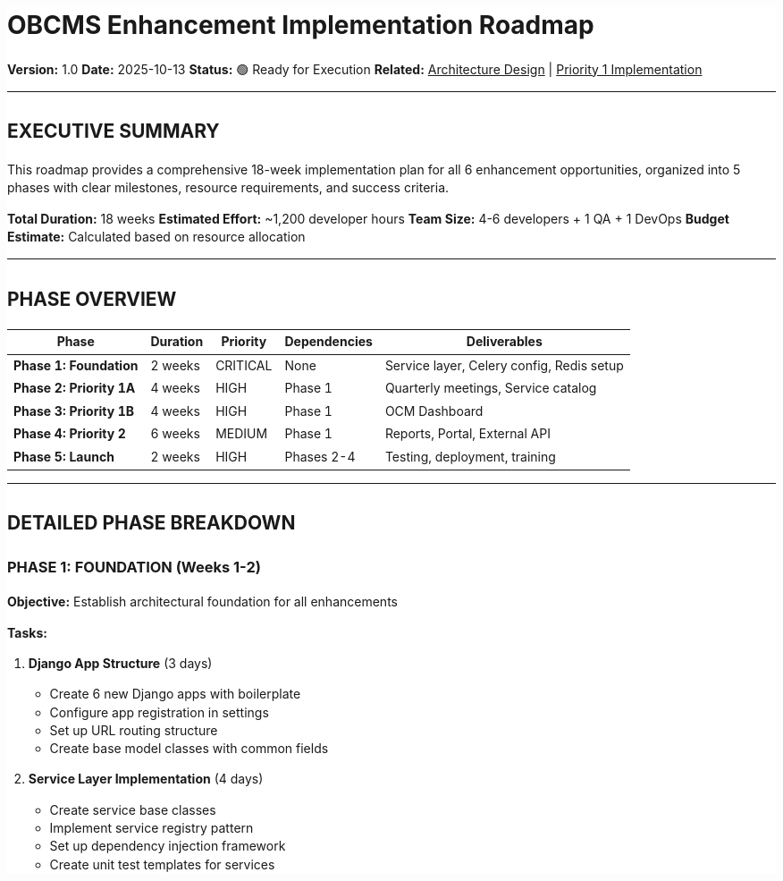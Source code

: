 # OBCMS Enhancement Implementation Roadmap

**Version:** 1.0
**Date:** 2025-10-13
**Status:** 🟢 Ready for Execution
**Related:** [Architecture Design](./ARCHITECTURE_DESIGN.md) | [Priority 1 Implementation](./PRIORITY_1_IMPLEMENTATION.md)

---

## EXECUTIVE SUMMARY

This roadmap provides a comprehensive 18-week implementation plan for all 6 enhancement opportunities, organized into 5 phases with clear milestones, resource requirements, and success criteria.

**Total Duration:** 18 weeks
**Estimated Effort:** ~1,200 developer hours
**Team Size:** 4-6 developers + 1 QA + 1 DevOps
**Budget Estimate:** Calculated based on resource allocation

---

## PHASE OVERVIEW

| Phase | Duration | Priority | Dependencies | Deliverables |
|-------|----------|----------|--------------|--------------|
| **Phase 1: Foundation** | 2 weeks | CRITICAL | None | Service layer, Celery config, Redis setup |
| **Phase 2: Priority 1A** | 4 weeks | HIGH | Phase 1 | Quarterly meetings, Service catalog |
| **Phase 3: Priority 1B** | 4 weeks | HIGH | Phase 1 | OCM Dashboard |
| **Phase 4: Priority 2** | 6 weeks | MEDIUM | Phase 1 | Reports, Portal, External API |
| **Phase 5: Launch** | 2 weeks | HIGH | Phases 2-4 | Testing, deployment, training |

---

## DETAILED PHASE BREAKDOWN

### PHASE 1: FOUNDATION (Weeks 1-2)

**Objective:** Establish architectural foundation for all enhancements

**Tasks:**
1. **Django App Structure** (3 days)
   - Create 6 new Django apps with boilerplate
   - Configure app registration in settings
   - Set up URL routing structure
   - Create base model classes with common fields

2. **Service Layer Implementation** (4 days)
   - Create service base classes
   - Implement service registry pattern
   - Set up dependency injection framework
   - Create unit test templates for services
